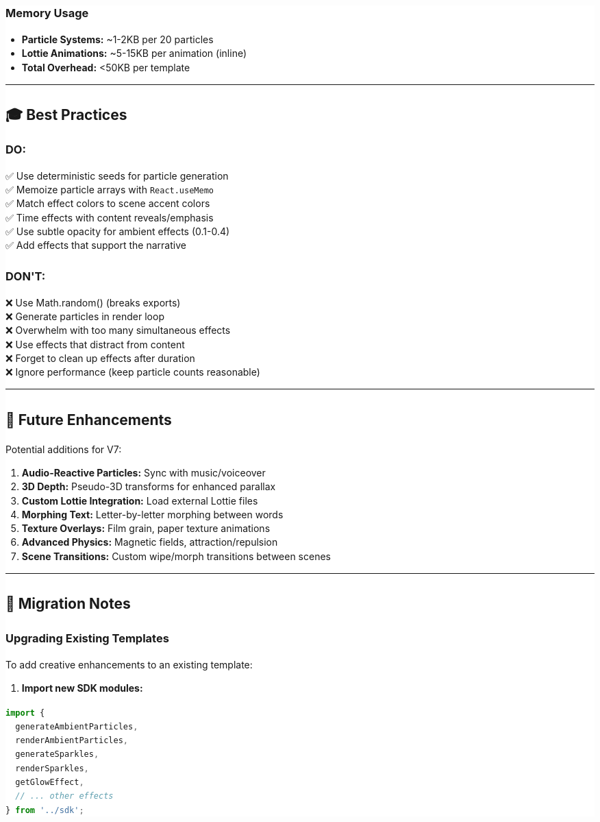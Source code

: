 ### Memory Usage

- **Particle Systems:** ~1-2KB per 20 particles
- **Lottie Animations:** ~5-15KB per animation (inline)
- **Total Overhead:** <50KB per template

---

## 🎓 Best Practices

### DO:
✅ Use deterministic seeds for particle generation  
✅ Memoize particle arrays with `React.useMemo`  
✅ Match effect colors to scene accent colors  
✅ Time effects with content reveals/emphasis  
✅ Use subtle opacity for ambient effects (0.1-0.4)  
✅ Add effects that support the narrative  

### DON'T:
❌ Use Math.random() (breaks exports)  
❌ Generate particles in render loop  
❌ Overwhelm with too many simultaneous effects  
❌ Use effects that distract from content  
❌ Forget to clean up effects after duration  
❌ Ignore performance (keep particle counts reasonable)  

---

## 🔮 Future Enhancements

Potential additions for V7:

1. **Audio-Reactive Particles:** Sync with music/voiceover
2. **3D Depth:** Pseudo-3D transforms for enhanced parallax
3. **Custom Lottie Integration:** Load external Lottie files
4. **Morphing Text:** Letter-by-letter morphing between words
5. **Texture Overlays:** Film grain, paper texture animations
6. **Advanced Physics:** Magnetic fields, attraction/repulsion
7. **Scene Transitions:** Custom wipe/morph transitions between scenes

---

## 📝 Migration Notes

### Upgrading Existing Templates

To add creative enhancements to an existing template:

1. **Import new SDK modules:**
```javascript
import {
  generateAmbientParticles,
  renderAmbientParticles,
  generateSparkles,
  renderSparkles,
  getGlowEffect,
  // ... other effects
} from '../sdk';
```
